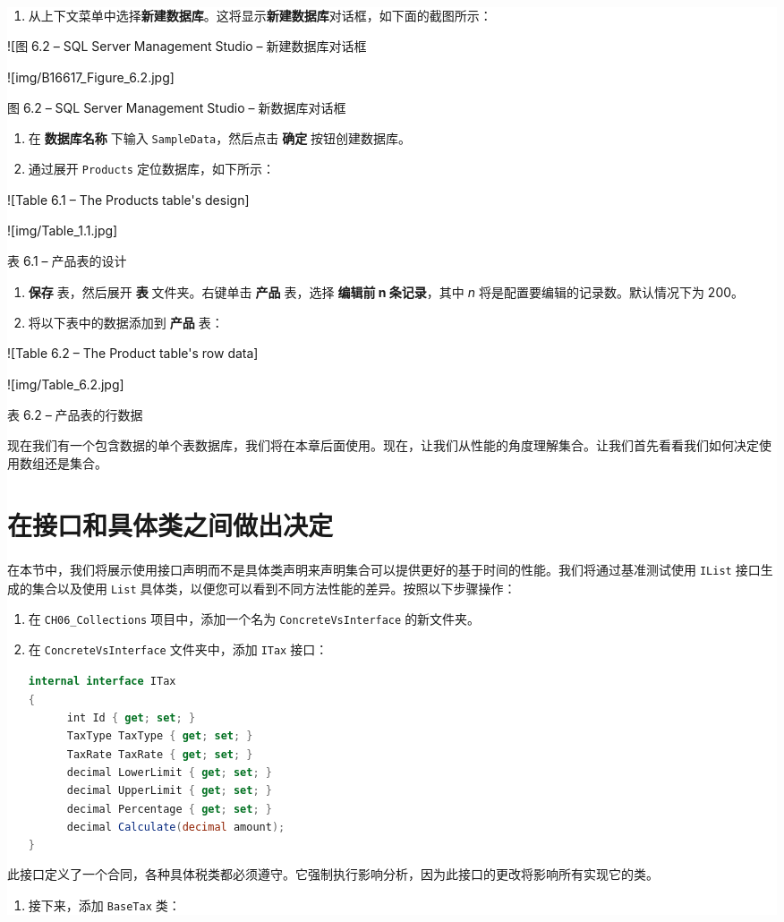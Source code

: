 1.  从上下文菜单中选择**新建数据库**。这将显示**新建数据库**对话框，如下面的截图所示：

![图 6.2 – SQL Server Management Studio – 新建数据库对话框

![img/B16617_Figure_6.2.jpg]

图 6.2 – SQL Server Management Studio – 新数据库对话框

1.  在 **数据库名称** 下输入 `SampleData`，然后点击 **确定** 按钮创建数据库。

1.  通过展开 `Products` 定位数据库，如下所示：

![Table 6.1 – The Products table's design]

![img/Table_1.1.jpg]

表 6.1 – 产品表的设计

1.  **保存** 表，然后展开 **表** 文件夹。右键单击 **产品** 表，选择 **编辑前 n 条记录**，其中 *n* 将是配置要编辑的记录数。默认情况下为 200。

1.  将以下表中的数据添加到 **产品** 表：

![Table 6.2 – The Product table's row data]

![img/Table_6.2.jpg]

表 6.2 – 产品表的行数据

现在我们有一个包含数据的单个表数据库，我们将在本章后面使用。现在，让我们从性能的角度理解集合。让我们首先看看我们如何决定使用数组还是集合。

# 在接口和具体类之间做出决定

在本节中，我们将展示使用接口声明而不是具体类声明来声明集合可以提供更好的基于时间的性能。我们将通过基准测试使用 `IList` 接口生成的集合以及使用 `List` 具体类，以便您可以看到不同方法性能的差异。按照以下步骤操作：

1.  在 `CH06_Collections` 项目中，添加一个名为 `ConcreteVsInterface` 的新文件夹。

1.  在 `ConcreteVsInterface` 文件夹中，添加 `ITax` 接口：

    ```cs
    internal interface ITax
    {
          int Id { get; set; }
          TaxType TaxType { get; set; }
          TaxRate TaxRate { get; set; }
          decimal LowerLimit { get; set; }
          decimal UpperLimit { get; set; }
          decimal Percentage { get; set; }
          decimal Calculate(decimal amount);
    }
    ```

此接口定义了一个合同，各种具体税类都必须遵守。它强制执行影响分析，因为此接口的更改将影响所有实现它的类。

1.  接下来，添加 `BaseTax` 类：
